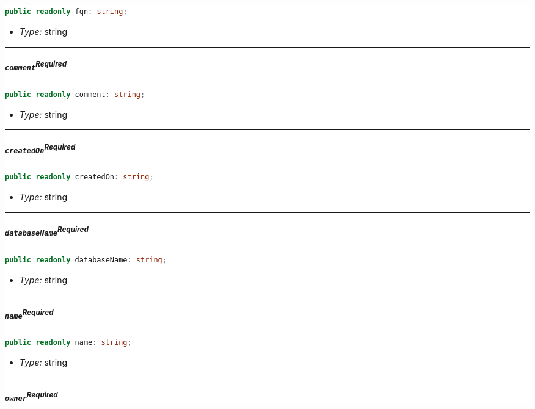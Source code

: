 ```typescript
public readonly fqn: string;
```

- *Type:* string

---

##### `comment`<sup>Required</sup> <a name="comment" id="@cdktf/provider-snowflake.streamlit.StreamlitShowOutputOutputReference.property.comment"></a>

```typescript
public readonly comment: string;
```

- *Type:* string

---

##### `createdOn`<sup>Required</sup> <a name="createdOn" id="@cdktf/provider-snowflake.streamlit.StreamlitShowOutputOutputReference.property.createdOn"></a>

```typescript
public readonly createdOn: string;
```

- *Type:* string

---

##### `databaseName`<sup>Required</sup> <a name="databaseName" id="@cdktf/provider-snowflake.streamlit.StreamlitShowOutputOutputReference.property.databaseName"></a>

```typescript
public readonly databaseName: string;
```

- *Type:* string

---

##### `name`<sup>Required</sup> <a name="name" id="@cdktf/provider-snowflake.streamlit.StreamlitShowOutputOutputReference.property.name"></a>

```typescript
public readonly name: string;
```

- *Type:* string

---

##### `owner`<sup>Required</sup> <a name="owner" id="@cdktf/provider-snowflake.streamlit.StreamlitShowOutputOutputReference.property.owner"></a>
